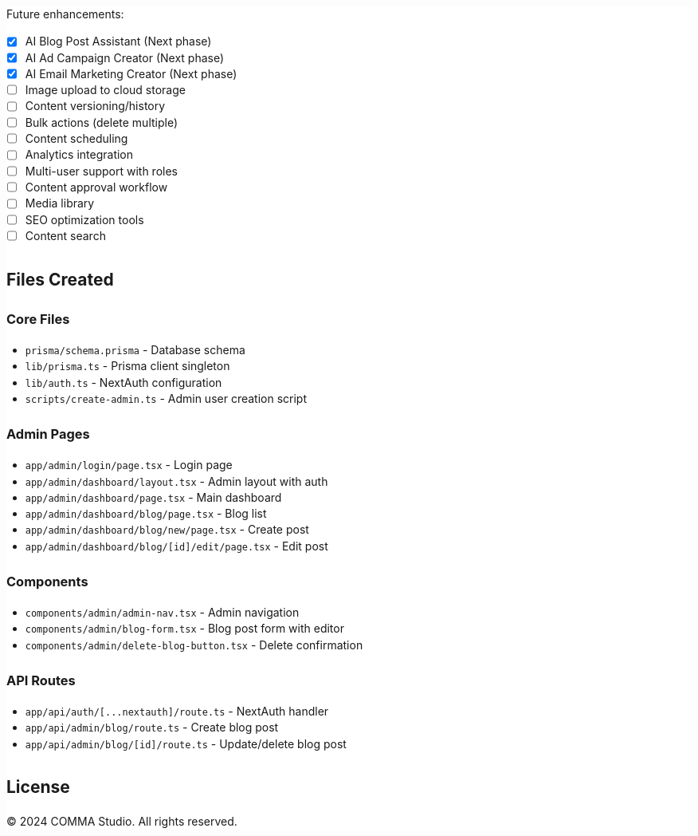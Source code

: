 Future enhancements:
- [x] AI Blog Post Assistant (Next phase)
- [x] AI Ad Campaign Creator (Next phase)
- [x] AI Email Marketing Creator (Next phase)
- [ ] Image upload to cloud storage
- [ ] Content versioning/history
- [ ] Bulk actions (delete multiple)
- [ ] Content scheduling
- [ ] Analytics integration
- [ ] Multi-user support with roles
- [ ] Content approval workflow
- [ ] Media library
- [ ] SEO optimization tools
- [ ] Content search

## Files Created

### Core Files
- `prisma/schema.prisma` - Database schema
- `lib/prisma.ts` - Prisma client singleton
- `lib/auth.ts` - NextAuth configuration
- `scripts/create-admin.ts` - Admin user creation script

### Admin Pages
- `app/admin/login/page.tsx` - Login page
- `app/admin/dashboard/layout.tsx` - Admin layout with auth
- `app/admin/dashboard/page.tsx` - Main dashboard
- `app/admin/dashboard/blog/page.tsx` - Blog list
- `app/admin/dashboard/blog/new/page.tsx` - Create post
- `app/admin/dashboard/blog/[id]/edit/page.tsx` - Edit post

### Components
- `components/admin/admin-nav.tsx` - Admin navigation
- `components/admin/blog-form.tsx` - Blog post form with editor
- `components/admin/delete-blog-button.tsx` - Delete confirmation

### API Routes
- `app/api/auth/[...nextauth]/route.ts` - NextAuth handler
- `app/api/admin/blog/route.ts` - Create blog post
- `app/api/admin/blog/[id]/route.ts` - Update/delete blog post

## License

© 2024 COMMA Studio. All rights reserved.
